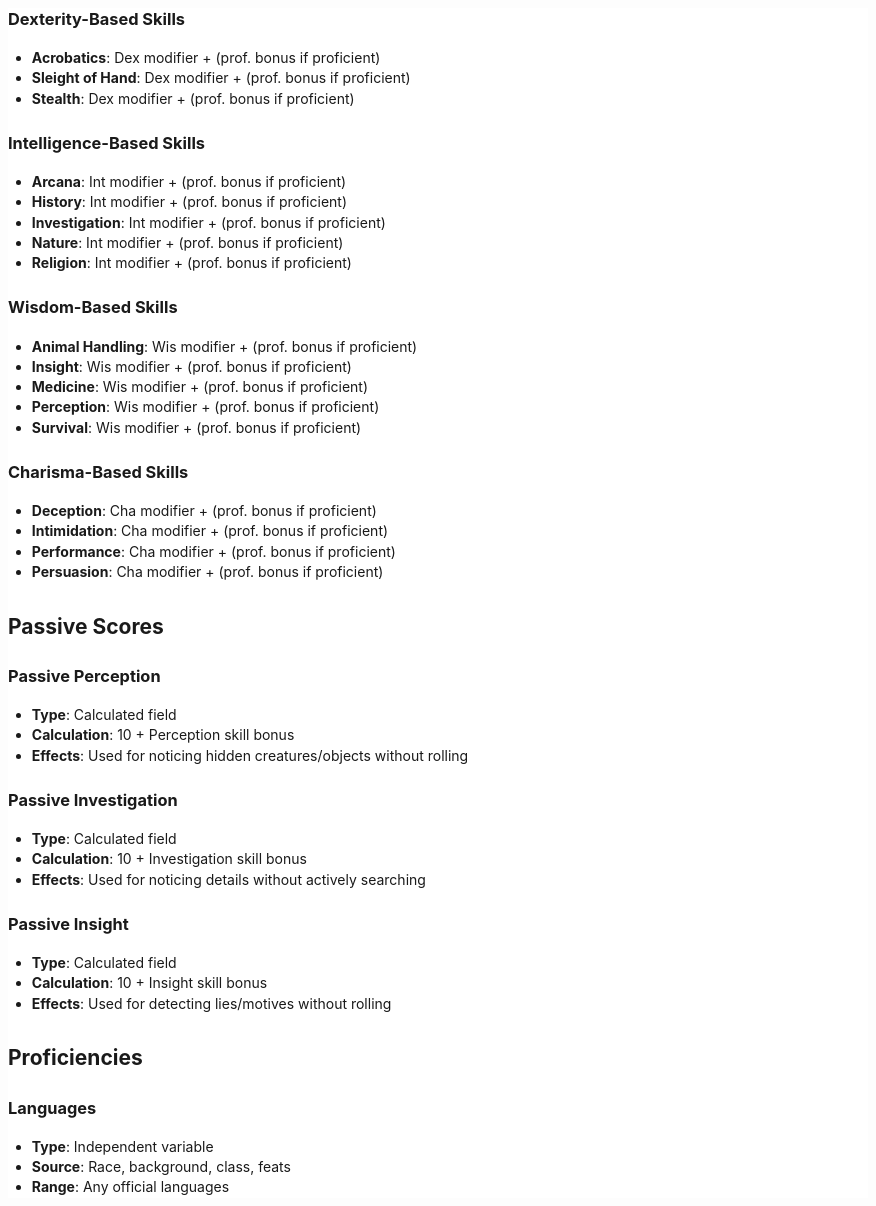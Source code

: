 ### Dexterity-Based Skills
- **Acrobatics**: Dex modifier + (prof. bonus if proficient)
- **Sleight of Hand**: Dex modifier + (prof. bonus if proficient)
- **Stealth**: Dex modifier + (prof. bonus if proficient)

### Intelligence-Based Skills
- **Arcana**: Int modifier + (prof. bonus if proficient)
- **History**: Int modifier + (prof. bonus if proficient)
- **Investigation**: Int modifier + (prof. bonus if proficient)
- **Nature**: Int modifier + (prof. bonus if proficient)
- **Religion**: Int modifier + (prof. bonus if proficient)

### Wisdom-Based Skills
- **Animal Handling**: Wis modifier + (prof. bonus if proficient)
- **Insight**: Wis modifier + (prof. bonus if proficient)
- **Medicine**: Wis modifier + (prof. bonus if proficient)
- **Perception**: Wis modifier + (prof. bonus if proficient)
- **Survival**: Wis modifier + (prof. bonus if proficient)

### Charisma-Based Skills
- **Deception**: Cha modifier + (prof. bonus if proficient)
- **Intimidation**: Cha modifier + (prof. bonus if proficient)
- **Performance**: Cha modifier + (prof. bonus if proficient)
- **Persuasion**: Cha modifier + (prof. bonus if proficient)

## Passive Scores

### Passive Perception
- **Type**: Calculated field
- **Calculation**: 10 + Perception skill bonus
- **Effects**: Used for noticing hidden creatures/objects without rolling

### Passive Investigation
- **Type**: Calculated field
- **Calculation**: 10 + Investigation skill bonus
- **Effects**: Used for noticing details without actively searching

### Passive Insight
- **Type**: Calculated field
- **Calculation**: 10 + Insight skill bonus
- **Effects**: Used for detecting lies/motives without rolling

## Proficiencies

### Languages
- **Type**: Independent variable
- **Source**: Race, background, class, feats
- **Range**: Any official languages
